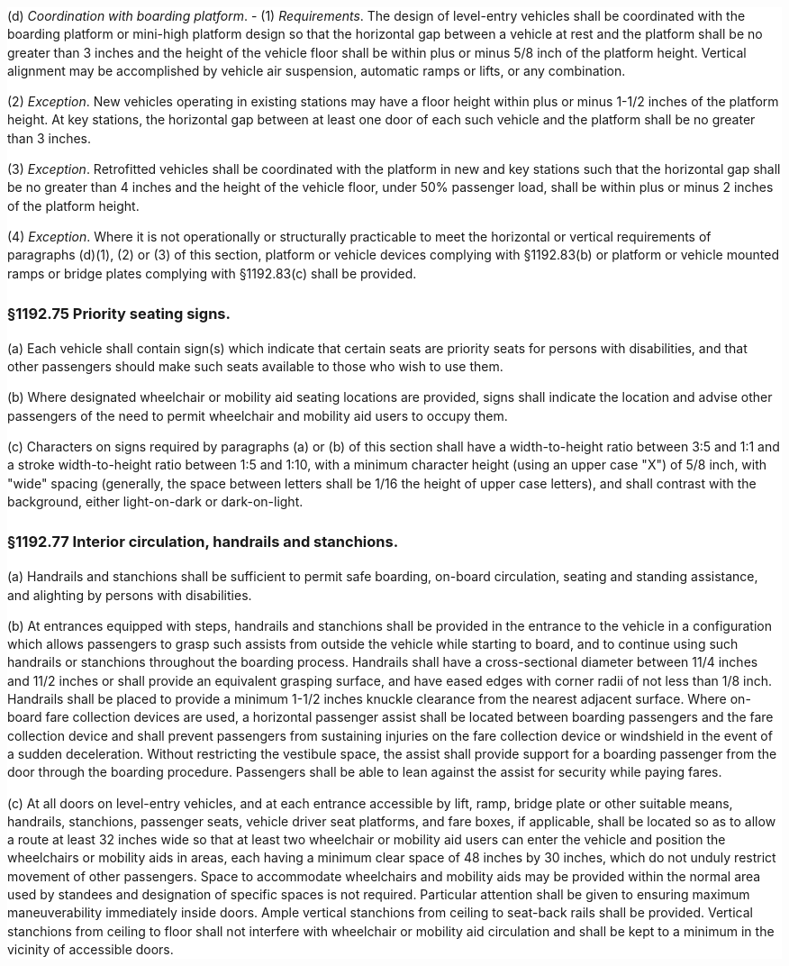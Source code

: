 (d) *Coordination with boarding platform*. - (1) *Requirements*. The design of level-entry vehicles shall be coordinated with the boarding platform or mini-high platform design so that the horizontal gap between a vehicle at rest and the platform shall be no greater than 3 inches and the height of the vehicle floor shall be within plus or minus 5/8 inch of the platform height. Vertical alignment may be accomplished by vehicle air suspension, automatic ramps or lifts, or any combination.

(2) *Exception*. New vehicles operating in existing stations may have a floor height within plus or minus 1-1/2 inches of the platform height. At key stations, the horizontal gap between at least one door of each such vehicle and the platform shall be no greater than 3 inches.

(3) *Exception*. Retrofitted vehicles shall be coordinated with the platform in new and key stations such that the horizontal gap shall be no greater than 4 inches and the height of the vehicle floor, under 50% passenger load, shall be within plus or minus 2 inches of the platform height.

(4) *Exception*. Where it is not operationally or structurally practicable to meet the horizontal or vertical requirements of paragraphs (d)(1), (2) or (3) of this section, platform or vehicle devices complying with §1192.83(b) or platform or vehicle mounted ramps or bridge plates complying with §1192.83(c) shall be provided.

### §1192.75 Priority seating signs.

(a) Each vehicle shall contain sign(s) which indicate that certain seats are priority seats for persons with disabilities, and that other passengers should make such seats available to those who wish to use them.

(b) Where designated wheelchair or mobility aid seating locations are provided, signs shall indicate the location and advise other passengers of the need to permit wheelchair and mobility aid users to occupy them.

(c) Characters on signs required by paragraphs (a) or (b) of this section shall have a width-to-height ratio between 3:5 and 1:1 and a stroke width-to-height ratio between 1:5 and 1:10, with a minimum character height (using an upper case "X") of 5/8 inch, with "wide" spacing (generally, the space between letters shall be 1/16 the height of upper case letters), and shall contrast with the background, either light-on-dark or dark-on-light.

### §1192.77 Interior circulation, handrails and stanchions.

(a) Handrails and stanchions shall be sufficient to permit safe boarding, on-board circulation, seating and standing assistance, and alighting by persons with disabilities.

(b) At entrances equipped with steps, handrails and stanchions shall be provided in the entrance to the vehicle in a configuration which allows passengers to grasp such assists from outside the vehicle while starting to board, and to continue using such handrails or stanchions throughout the boarding process. Handrails shall have a cross-sectional diameter between 11/4 inches and 11/2 inches or shall provide an equivalent grasping surface, and have eased edges with corner radii of not less than 1/8 inch. Handrails shall be placed to provide a minimum 1-1/2 inches knuckle clearance from the nearest adjacent surface. Where on-board fare collection devices are used, a horizontal passenger assist shall be located between boarding passengers and the fare collection device and shall prevent passengers from sustaining injuries on the fare collection device or windshield in the event of a sudden deceleration. Without restricting the vestibule space, the assist shall provide support for a boarding passenger from the door through the boarding procedure. Passengers shall be able to lean against the assist for security while paying fares.

(c) At all doors on level-entry vehicles, and at each entrance accessible by lift, ramp, bridge plate or other suitable means, handrails, stanchions, passenger seats, vehicle driver seat platforms, and fare boxes, if applicable, shall be located so as to allow a route at least 32 inches wide so that at least two wheelchair or mobility aid users can enter the vehicle and position the wheelchairs or mobility aids in areas, each having a minimum clear space of 48 inches by 30 inches, which do not unduly restrict movement of other passengers. Space to accommodate wheelchairs and mobility aids may be provided within the normal area used by standees and designation of specific spaces is not required. Particular attention shall be given to ensuring maximum maneuverability immediately inside doors. Ample vertical stanchions from ceiling to seat-back rails shall be provided. Vertical stanchions from ceiling to floor shall not interfere with wheelchair or mobility aid circulation and shall be kept to a minimum in the vicinity of accessible doors.
